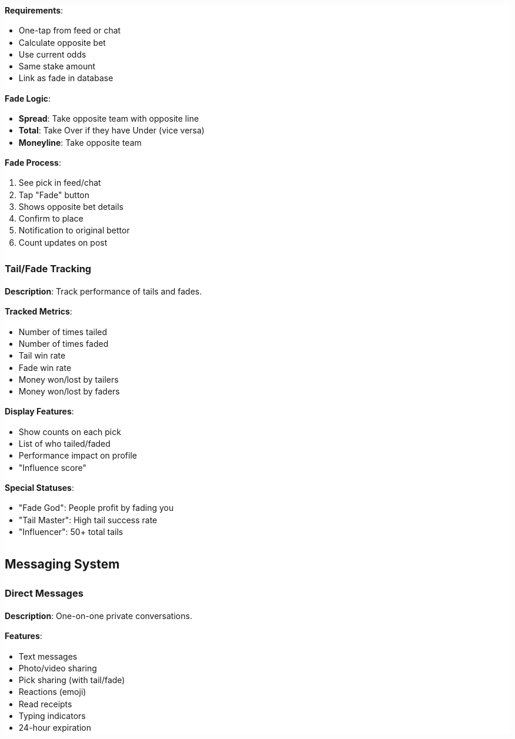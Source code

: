 **Requirements**:
- One-tap from feed or chat
- Calculate opposite bet
- Use current odds
- Same stake amount
- Link as fade in database

**Fade Logic**:
- **Spread**: Take opposite team with opposite line
- **Total**: Take Over if they have Under (vice versa)
- **Moneyline**: Take opposite team

**Fade Process**:
1. See pick in feed/chat
2. Tap "Fade" button
3. Shows opposite bet details
4. Confirm to place
5. Notification to original bettor
6. Count updates on post

### Tail/Fade Tracking
**Description**: Track performance of tails and fades.

**Tracked Metrics**:
- Number of times tailed
- Number of times faded
- Tail win rate
- Fade win rate
- Money won/lost by tailers
- Money won/lost by faders

**Display Features**:
- Show counts on each pick
- List of who tailed/faded
- Performance impact on profile
- "Influence score"

**Special Statuses**:
- "Fade God": People profit by fading you
- "Tail Master": High tail success rate
- "Influencer": 50+ total tails

## Messaging System

### Direct Messages
**Description**: One-on-one private conversations.

**Features**:
- Text messages
- Photo/video sharing
- Pick sharing (with tail/fade)
- Reactions (emoji)
- Read receipts
- Typing indicators
- 24-hour expiration
